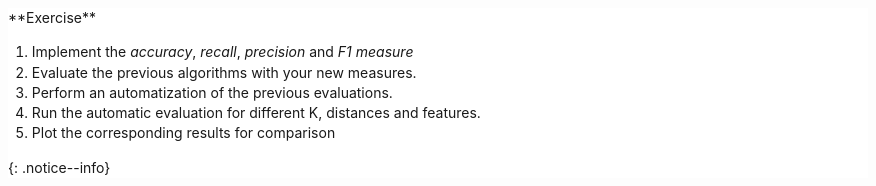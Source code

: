<div markdown="1">
**Exercise**  

  1. Implement the *accuracy*, *recall*, *precision* and *F1 measure*
  2. Evaluate the previous algorithms with your new measures.
  3. Perform an automatization of the previous evaluations.
  4. Run the automatic evaluation for different K, distances and features.
  5. Plot the corresponding results for comparison

</div>{: .notice--info} 
